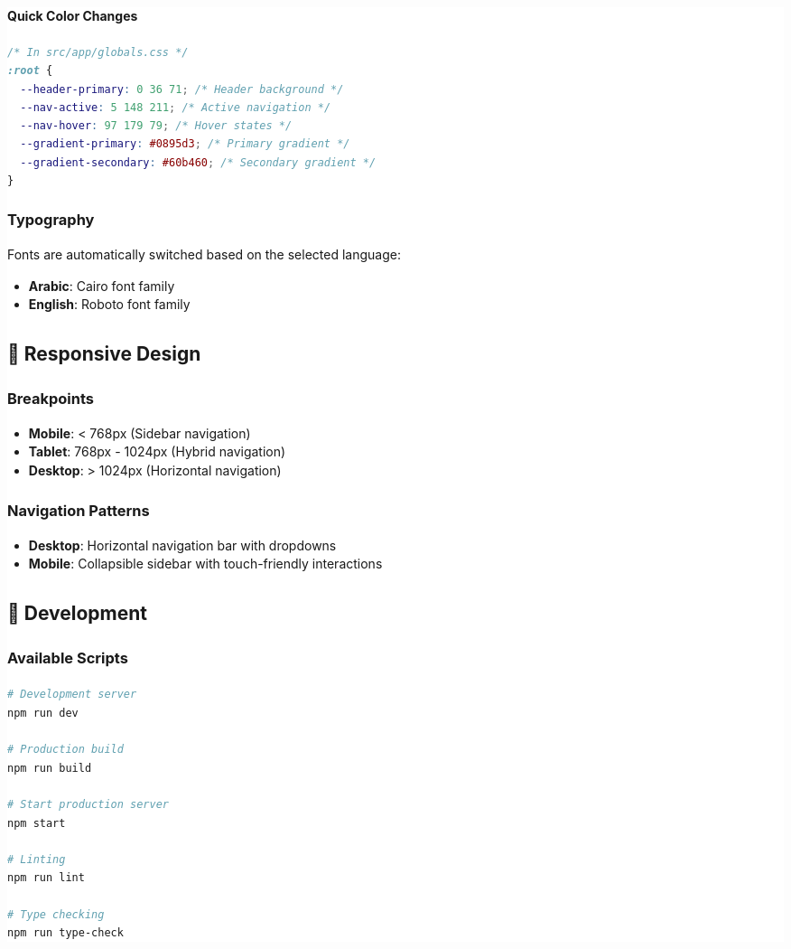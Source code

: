 #### Quick Color Changes

```css
/* In src/app/globals.css */
:root {
  --header-primary: 0 36 71; /* Header background */
  --nav-active: 5 148 211; /* Active navigation */
  --nav-hover: 97 179 79; /* Hover states */
  --gradient-primary: #0895d3; /* Primary gradient */
  --gradient-secondary: #60b460; /* Secondary gradient */
}
```

### Typography

Fonts are automatically switched based on the selected language:

- **Arabic**: Cairo font family
- **English**: Roboto font family

## 📱 Responsive Design

### Breakpoints

- **Mobile**: < 768px (Sidebar navigation)
- **Tablet**: 768px - 1024px (Hybrid navigation)
- **Desktop**: > 1024px (Horizontal navigation)

### Navigation Patterns

- **Desktop**: Horizontal navigation bar with dropdowns
- **Mobile**: Collapsible sidebar with touch-friendly interactions

## 🧪 Development

### Available Scripts

```bash
# Development server
npm run dev

# Production build
npm run build

# Start production server
npm start

# Linting
npm run lint

# Type checking
npm run type-check
```

